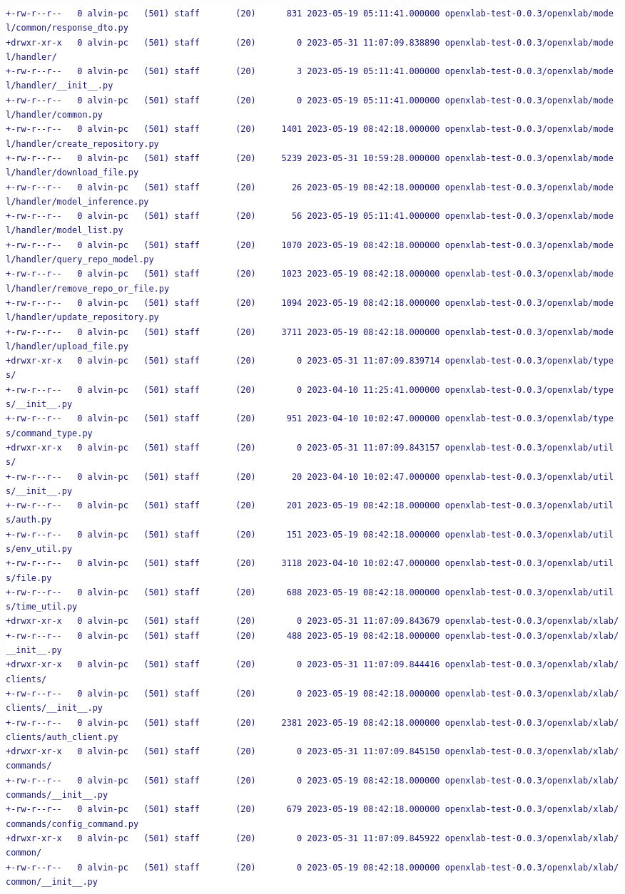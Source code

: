 ```diff
+-rw-r--r--   0 alvin-pc   (501) staff       (20)      831 2023-05-19 05:11:41.000000 openxlab-test-0.0.3/openxlab/model/common/response_dto.py
+drwxr-xr-x   0 alvin-pc   (501) staff       (20)        0 2023-05-31 11:07:09.838890 openxlab-test-0.0.3/openxlab/model/handler/
+-rw-r--r--   0 alvin-pc   (501) staff       (20)        3 2023-05-19 05:11:41.000000 openxlab-test-0.0.3/openxlab/model/handler/__init__.py
+-rw-r--r--   0 alvin-pc   (501) staff       (20)        0 2023-05-19 05:11:41.000000 openxlab-test-0.0.3/openxlab/model/handler/common.py
+-rw-r--r--   0 alvin-pc   (501) staff       (20)     1401 2023-05-19 08:42:18.000000 openxlab-test-0.0.3/openxlab/model/handler/create_repository.py
+-rw-r--r--   0 alvin-pc   (501) staff       (20)     5239 2023-05-31 10:59:28.000000 openxlab-test-0.0.3/openxlab/model/handler/download_file.py
+-rw-r--r--   0 alvin-pc   (501) staff       (20)       26 2023-05-19 08:42:18.000000 openxlab-test-0.0.3/openxlab/model/handler/model_inference.py
+-rw-r--r--   0 alvin-pc   (501) staff       (20)       56 2023-05-19 05:11:41.000000 openxlab-test-0.0.3/openxlab/model/handler/model_list.py
+-rw-r--r--   0 alvin-pc   (501) staff       (20)     1070 2023-05-19 08:42:18.000000 openxlab-test-0.0.3/openxlab/model/handler/query_repo_model.py
+-rw-r--r--   0 alvin-pc   (501) staff       (20)     1023 2023-05-19 08:42:18.000000 openxlab-test-0.0.3/openxlab/model/handler/remove_repo_or_file.py
+-rw-r--r--   0 alvin-pc   (501) staff       (20)     1094 2023-05-19 08:42:18.000000 openxlab-test-0.0.3/openxlab/model/handler/update_repository.py
+-rw-r--r--   0 alvin-pc   (501) staff       (20)     3711 2023-05-19 08:42:18.000000 openxlab-test-0.0.3/openxlab/model/handler/upload_file.py
+drwxr-xr-x   0 alvin-pc   (501) staff       (20)        0 2023-05-31 11:07:09.839714 openxlab-test-0.0.3/openxlab/types/
+-rw-r--r--   0 alvin-pc   (501) staff       (20)        0 2023-04-10 11:25:41.000000 openxlab-test-0.0.3/openxlab/types/__init__.py
+-rw-r--r--   0 alvin-pc   (501) staff       (20)      951 2023-04-10 10:02:47.000000 openxlab-test-0.0.3/openxlab/types/command_type.py
+drwxr-xr-x   0 alvin-pc   (501) staff       (20)        0 2023-05-31 11:07:09.843157 openxlab-test-0.0.3/openxlab/utils/
+-rw-r--r--   0 alvin-pc   (501) staff       (20)       20 2023-04-10 10:02:47.000000 openxlab-test-0.0.3/openxlab/utils/__init__.py
+-rw-r--r--   0 alvin-pc   (501) staff       (20)      201 2023-05-19 08:42:18.000000 openxlab-test-0.0.3/openxlab/utils/auth.py
+-rw-r--r--   0 alvin-pc   (501) staff       (20)      151 2023-05-19 08:42:18.000000 openxlab-test-0.0.3/openxlab/utils/env_util.py
+-rw-r--r--   0 alvin-pc   (501) staff       (20)     3118 2023-04-10 10:02:47.000000 openxlab-test-0.0.3/openxlab/utils/file.py
+-rw-r--r--   0 alvin-pc   (501) staff       (20)      688 2023-05-19 08:42:18.000000 openxlab-test-0.0.3/openxlab/utils/time_util.py
+drwxr-xr-x   0 alvin-pc   (501) staff       (20)        0 2023-05-31 11:07:09.843679 openxlab-test-0.0.3/openxlab/xlab/
+-rw-r--r--   0 alvin-pc   (501) staff       (20)      488 2023-05-19 08:42:18.000000 openxlab-test-0.0.3/openxlab/xlab/__init__.py
+drwxr-xr-x   0 alvin-pc   (501) staff       (20)        0 2023-05-31 11:07:09.844416 openxlab-test-0.0.3/openxlab/xlab/clients/
+-rw-r--r--   0 alvin-pc   (501) staff       (20)        0 2023-05-19 08:42:18.000000 openxlab-test-0.0.3/openxlab/xlab/clients/__init__.py
+-rw-r--r--   0 alvin-pc   (501) staff       (20)     2381 2023-05-19 08:42:18.000000 openxlab-test-0.0.3/openxlab/xlab/clients/auth_client.py
+drwxr-xr-x   0 alvin-pc   (501) staff       (20)        0 2023-05-31 11:07:09.845150 openxlab-test-0.0.3/openxlab/xlab/commands/
+-rw-r--r--   0 alvin-pc   (501) staff       (20)        0 2023-05-19 08:42:18.000000 openxlab-test-0.0.3/openxlab/xlab/commands/__init__.py
+-rw-r--r--   0 alvin-pc   (501) staff       (20)      679 2023-05-19 08:42:18.000000 openxlab-test-0.0.3/openxlab/xlab/commands/config_command.py
+drwxr-xr-x   0 alvin-pc   (501) staff       (20)        0 2023-05-31 11:07:09.845922 openxlab-test-0.0.3/openxlab/xlab/common/
+-rw-r--r--   0 alvin-pc   (501) staff       (20)        0 2023-05-19 08:42:18.000000 openxlab-test-0.0.3/openxlab/xlab/common/__init__.py
```